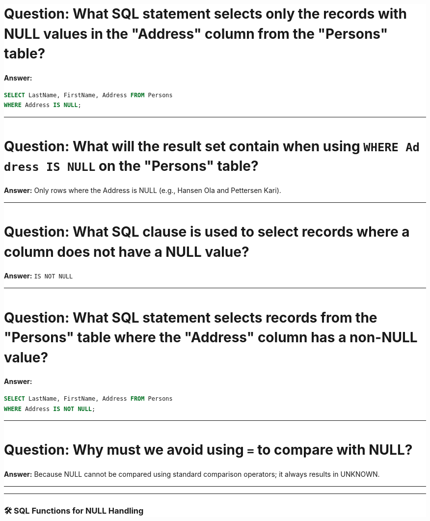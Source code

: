 # Question: What SQL statement selects only the records with NULL values in the "Address" column from the "Persons" table?

**Answer:**

```sql
SELECT LastName, FirstName, Address FROM Persons
WHERE Address IS NULL;
```

---

# Question: What will the result set contain when using `WHERE Address IS NULL` on the "Persons" table?

**Answer:** Only rows where the Address is NULL (e.g., Hansen Ola and Pettersen Kari).

---

# Question: What SQL clause is used to select records where a column does not have a NULL value?

**Answer:** `IS NOT NULL`

---

# Question: What SQL statement selects records from the "Persons" table where the "Address" column has a non-NULL value?

**Answer:**

```sql
SELECT LastName, FirstName, Address FROM Persons
WHERE Address IS NOT NULL;
```

---

# Question: Why must we avoid using `=` to compare with NULL?

**Answer:** Because NULL cannot be compared using standard comparison operators; it always results in UNKNOWN.

---

---

### 🛠️ **SQL Functions for NULL Handling**
